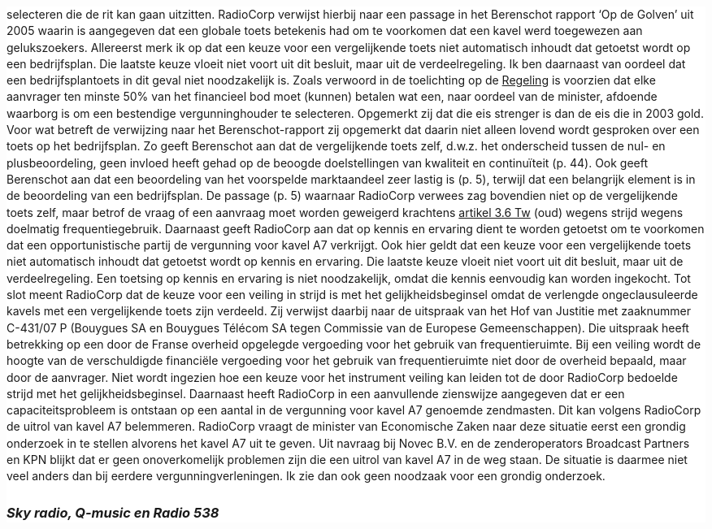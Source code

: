 selecteren die de rit kan gaan uitzitten. RadioCorp verwijst hierbij naar een passage in het Berenschot rapport ‘Op de Golven’ uit 2005 waarin is aangegeven dat een globale toets betekenis had om te voorkomen dat een kavel werd toegewezen aan gelukszoekers. Allereerst merk ik op dat een keuze voor een vergelijkende toets niet automatisch inhoudt dat getoetst wordt op een bedrijfsplan. Die laatste keuze vloeit niet voort uit dit besluit, maar uit de verdeelregeling. Ik ben daarnaast van oordeel dat een bedrijfsplantoets in dit geval niet noodzakelijk is. Zoals verwoord in de toelichting op de [Regeling](../../../../../../../../../../../ministeriele-regeling/regeling/aanvraag-/en/verdeelprocedure/vergunningen/kavels/a7/b38/en/c08/etc/BWBR0033308/README.md) is voorzien dat elke aanvrager ten minste 50% van het financieel bod moet (kunnen) betalen wat een, naar oordeel van de minister, afdoende waarborg is om een bestendige vergunninghouder te selecteren. Opgemerkt zij dat die eis strenger is dan de eis die in 2003 gold. Voor wat betreft de verwijzing naar het Berenschot-rapport zij opgemerkt dat daarin niet alleen lovend wordt gesproken over een toets op het bedrijfsplan. Zo geeft Berenschot aan dat de vergelijkende toets zelf, d.w.z. het onderscheid tussen de nul- en plusbeoordeling, geen invloed heeft gehad op de beoogde doelstellingen van kwaliteit en continuïteit (p. 44). Ook geeft Berenschot aan dat een beoordeling van het voorspelde marktaandeel zeer lastig is (p. 5), terwijl dat een belangrijk element is in de beoordeling van een bedrijfsplan. De passage (p. 5) waarnaar RadioCorp verwees zag bovendien niet op de vergelijkende toets zelf, maar betrof de vraag of een aanvraag moet worden geweigerd krachtens [artikel 3.6 Tw](../../../../../../../../../../../wet/telecommunicatiewet/BWBR0009950/README.md) (oud) wegens strijd wegens doelmatig frequentiegebruik. Daarnaast geeft RadioCorp aan dat op kennis en ervaring dient te worden getoetst om te voorkomen dat een opportunistische partij de vergunning voor kavel A7 verkrijgt. Ook hier geldt dat een keuze voor een vergelijkende toets niet automatisch inhoudt dat getoetst wordt op kennis en ervaring. Die laatste keuze vloeit niet voort uit dit besluit, maar uit de verdeelregeling. Een toetsing op kennis en ervaring is niet noodzakelijk, omdat die kennis eenvoudig kan worden ingekocht. Tot slot meent RadioCorp dat de keuze voor een veiling in strijd is met het gelijkheidsbeginsel omdat de verlengde ongeclausuleerde kavels met een vergelijkende toets zijn verdeeld. Zij verwijst daarbij naar de uitspraak van het Hof van Justitie met zaaknummer C-431/07 P (Bouygues SA en Bouygues Télécom SA tegen Commissie van de Europese Gemeenschappen). Die uitspraak heeft betrekking op een door de Franse overheid opgelegde vergoeding voor het gebruik van frequentieruimte. Bij een veiling wordt de hoogte van de verschuldigde financiële vergoeding voor het gebruik van frequentieruimte niet door de overheid bepaald, maar door de aanvrager. Niet wordt ingezien hoe een keuze voor het instrument veiling kan leiden tot de door RadioCorp bedoelde strijd met het gelijkheidsbeginsel. Daarnaast heeft RadioCorp in een aanvullende zienswijze aangegeven dat er een capaciteitsprobleem is ontstaan op een aantal in de vergunning voor kavel A7 genoemde zendmasten. Dit kan volgens RadioCorp de uitrol van kavel A7 belemmeren. RadioCorp vraagt de minister van Economische Zaken naar deze situatie eerst een grondig onderzoek in te stellen alvorens het kavel A7 uit te geven. Uit navraag bij Novec B.V. en de zenderoperators Broadcast Partners en KPN blijkt dat er geen onoverkomelijk problemen zijn die een uitrol van kavel A7 in de weg staan. De situatie is daarmee niet veel anders dan bij eerdere vergunningverleningen. Ik zie dan ook geen noodzaak voor een grondig onderzoek. 
### *Sky radio, Q-music en Radio 538* 
